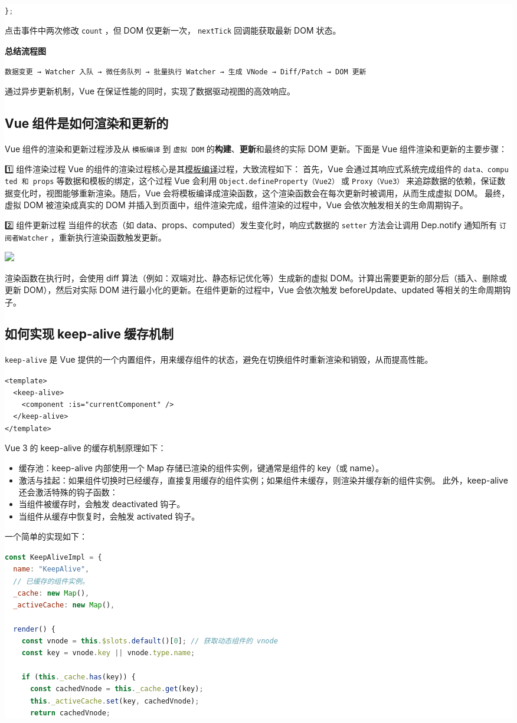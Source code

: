 ```javascript
};
```

点击事件中两次修改 `count` ，但 DOM 仅更新一次， `nextTick` 回调能获取最新 DOM 状态。

**总结流程图**

```
数据变更 → Watcher 入队 → 微任务队列 → 批量执行 Watcher → 生成 VNode → Diff/Patch → DOM 更新
```

通过异步更新机制，Vue 在保证性能的同时，实现了数据驱动视图的高效响应。

## Vue 组件是如何渲染和更新的

Vue 组件的渲染和更新过程涉及从 `模板编译` 到 `虚拟 DOM` 的**构建**、**更新**和最终的实际 DOM 更新。下面是 Vue 组件渲染和更新的主要步骤：

1️⃣ 组件渲染过程
Vue 的组件的渲染过程核心是其[模板编译](./vue-inner/#vue-模板编译的过程)过程，大致流程如下：
首先，Vue 会通过其响应式系统完成组件的 `data、computed 和 props` 等数据和模板的绑定，这个过程 Vue 会利用 `Object.defineProperty（Vue2）` 或 `Proxy（Vue3）` 来追踪数据的依赖，保证数据变化时，视图能够重新渲染。随后，Vue 会将模板编译成渲染函数，这个渲染函数会在每次更新时被调用，从而生成虚拟 DOM。
最终，虚拟 DOM 被渲染成真实的 DOM 并插入到页面中，组件渲染完成，组件渲染的过程中，Vue 会依次触发相关的生命周期钩子。

2️⃣ 组件更新过程
当组件的状态（如 data、props、computed）发生变化时，响应式数据的 `setter` 方法会让调用 Dep.notify 通知所有 `订阅者Watcher` ，重新执行渲染函数触发更新。

![](../imgs/vue/模板编译.png)

渲染函数在执行时，会使用 diff 算法（例如：双端对比、静态标记优化等）生成新的虚拟 DOM。计算出需要更新的部分后（插入、删除或更新 DOM），然后对实际 DOM 进行最小化的更新。在组件更新的过程中，Vue 会依次触发 beforeUpdate、updated 等相关的生命周期钩子。

## 如何实现 keep-alive 缓存机制

`keep-alive` 是 Vue 提供的一个内置组件，用来缓存组件的状态，避免在切换组件时重新渲染和销毁，从而提高性能。

```vue
<template>
  <keep-alive>
    <component :is="currentComponent" />
  </keep-alive>
</template>
```

Vue 3 的 keep-alive 的缓存机制原理如下：

- 缓存池：keep-alive 内部使用一个 Map 存储已渲染的组件实例，键通常是组件的 key（或 name）。
- 激活与挂起：如果组件切换时已经缓存，直接复用缓存的组件实例；如果组件未缓存，则渲染并缓存新的组件实例。
  此外，keep-alive 还会激活特殊的钩子函数：
- 当组件被缓存时，会触发 deactivated 钩子。
- 当组件从缓存中恢复时，会触发 activated 钩子。

一个简单的实现如下：

```javascript
const KeepAliveImpl = {
  name: "KeepAlive",
  // 已缓存的组件实例。
  _cache: new Map(),
  _activeCache: new Map(),

  render() {
    const vnode = this.$slots.default()[0]; // 获取动态组件的 vnode
    const key = vnode.key || vnode.type.name;

    if (this._cache.has(key)) {
      const cachedVnode = this._cache.get(key);
      this._activeCache.set(key, cachedVnode);
      return cachedVnode;
```